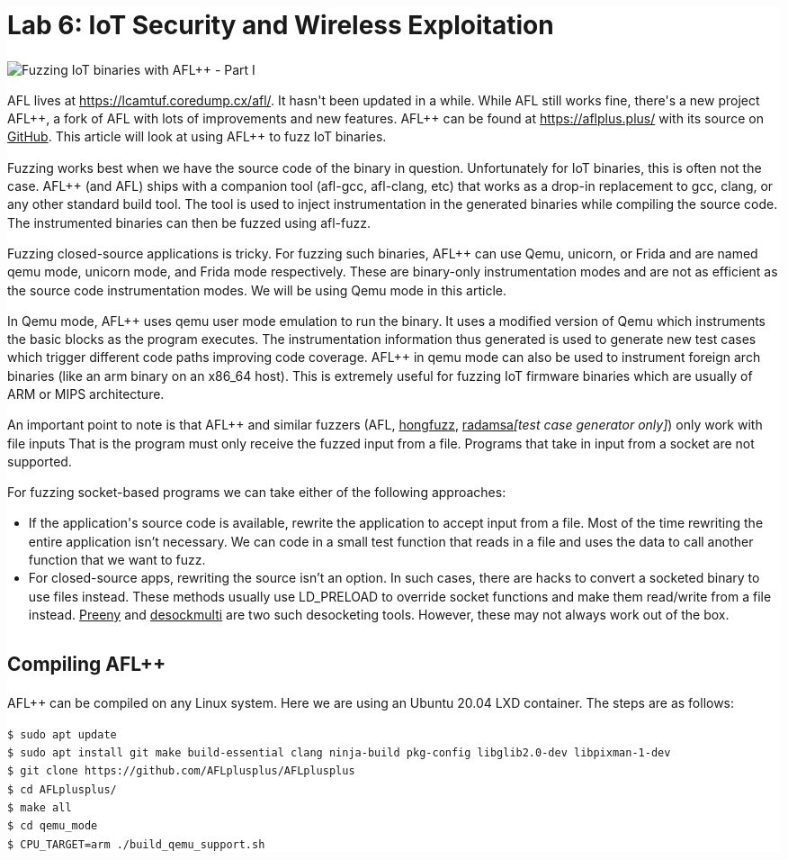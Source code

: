 # Lab 6: IoT Security and Wireless Exploitation

![Fuzzing IoT binaries with AFL++ - Part I](https://blog.attify.com/content/images/size/w1600/2022/01/titleimage.png)

AFL lives at https://lcamtuf.coredump.cx/afl/. It hasn't been updated in a while. While AFL still works fine, there's a new project AFL++, a fork of AFL with lots of improvements and new features. AFL++ can be found at https://aflplus.plus/ with its source on [GitHub](https://github.com/AFLplusplus/AFLplusplus). This article will look at using AFL++ to fuzz IoT binaries.

Fuzzing works best when we have the source code of the binary in question. Unfortunately for IoT binaries, this is often not the case. AFL++ (and AFL) ships with a companion tool (afl-gcc, afl-clang, etc) that works as a drop-in replacement to gcc, clang, or any other standard build tool. The tool is used to inject instrumentation in the generated binaries while compiling the source code. The instrumented binaries can then be fuzzed using afl-fuzz.

Fuzzing closed-source applications is tricky. For fuzzing such binaries, AFL++ can use Qemu, unicorn, or Frida and are named qemu mode, unicorn mode, and Frida mode respectively. These are binary-only instrumentation modes and are not as efficient as the source code instrumentation modes. We will be using Qemu mode in this article.

In Qemu mode, AFL++ uses qemu user mode emulation to run the binary. It uses a modified version of Qemu which instruments the basic blocks as the program executes. The instrumentation information thus generated is used to generate new test cases which trigger different code paths improving code coverage. AFL++ in qemu mode can also be used to instrument foreign arch binaries (like an arm binary on an x86_64 host). This is extremely useful for fuzzing IoT firmware binaries which are usually of ARM or MIPS architecture.

An important point to note is that AFL++ and similar fuzzers (AFL, [hongfuzz](https://github.com/google/honggfuzz), [radamsa](https://gitlab.com/akihe/radamsa)*[test case generator only]*) only work with file inputs That is the program must only receive the fuzzed input from a file. Programs that take in input from a socket are not supported.

For fuzzing socket-based programs we can take either of the following approaches:

- If the application's source code is available, rewrite the application to accept input from a file. Most of the time rewriting the entire application isn’t necessary. We can code in a small test function that reads in a file and uses the data to call another function that we want to fuzz.
- For closed-source apps, rewriting the source isn’t an option. In such cases, there are hacks to convert a socketed binary to use files instead. These methods usually use LD_PRELOAD to override socket functions and make them read/write from a file instead. [Preeny](https://github.com/zardus/preeny) and [desockmulti](https://github.com/zyingp/desockmulti) are two such desocketing tools. However, these may not always work out of the box.

## Compiling AFL++

AFL++ can be compiled on any Linux system. Here we are using an Ubuntu 20.04 LXD container. The steps are as follows:

```shell
$ sudo apt update
$ sudo apt install git make build-essential clang ninja-build pkg-config libglib2.0-dev libpixman-1-dev
$ git clone https://github.com/AFLplusplus/AFLplusplus
$ cd AFLplusplus/
$ make all
$ cd qemu_mode
$ CPU_TARGET=arm ./build_qemu_support.sh
```
